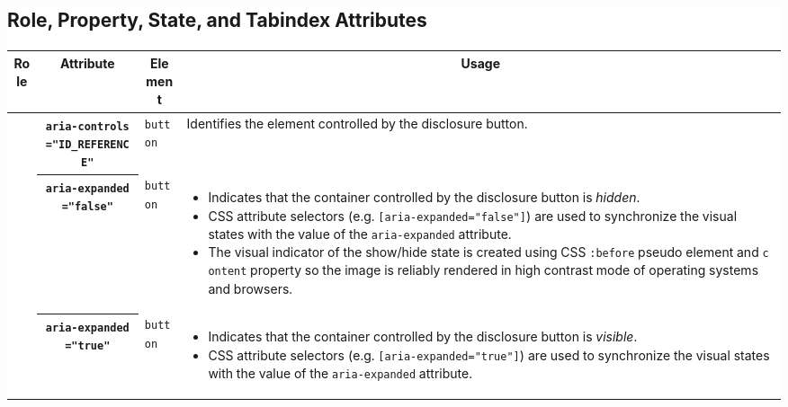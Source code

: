   <section>
    <h2 id="rps_label">Role, Property, State, and Tabindex Attributes</h2>
    <div class="table-wrap"><table aria-labelledby="rps_label" class="data attributes">
      <thead>
        <tr>
          <th scope="col">Role</th>
          <th scope="col">Attribute</th>
          <th scope="col">Element</th>
          <th scope="col">Usage</th>
        </tr>
      </thead>
      <tbody>
        <tr data-test-id="button-aria-controls">
          <td></td>
          <th scope="row">
            <code>aria-controls="ID_REFERENCE"</code>
          </th>
          <td><code>button</code></td>
          <td>Identifies the element controlled by the disclosure button.</td>
        </tr>
        <tr data-test-id="button-aria-expanded">
          <td></td>
          <th scope="row">
            <code>aria-expanded="false"</code>
          </th>
          <td>
            <code>button</code>
          </td>
          <td>
            <ul>
              <li>
                Indicates that the container controlled by the disclosure button is <em>hidden</em>.
              </li>
              <li>
                CSS attribute selectors (e.g. <code>[aria-expanded="false"]</code>) are
                used to synchronize the visual states with the value of the <code>aria-expanded</code>
                attribute.
              </li>
              <li>
                The visual indicator of the show/hide state is created using CSS <code>:before</code> pseudo element and <code>content</code> property
                so the image is reliably rendered in high contrast mode of operating systems and browsers.
              </li>
            </ul>
          </td>
        </tr>
        <tr data-test-id="button-aria-expanded">
          <td></td>
          <th scope="row">
            <code>aria-expanded="true"</code>
          </th>
          <td>
            <code>button</code>
          </td>
          <td>
          <ul>
              <li>
                Indicates that the container controlled by the disclosure button is <em>visible</em>.
              </li>
              <li>
                CSS attribute selectors (e.g. <code>[aria-expanded="true"]</code>) are
                used to synchronize the visual states with the value of the <code>aria-expanded</code>
                attribute.
              </li>